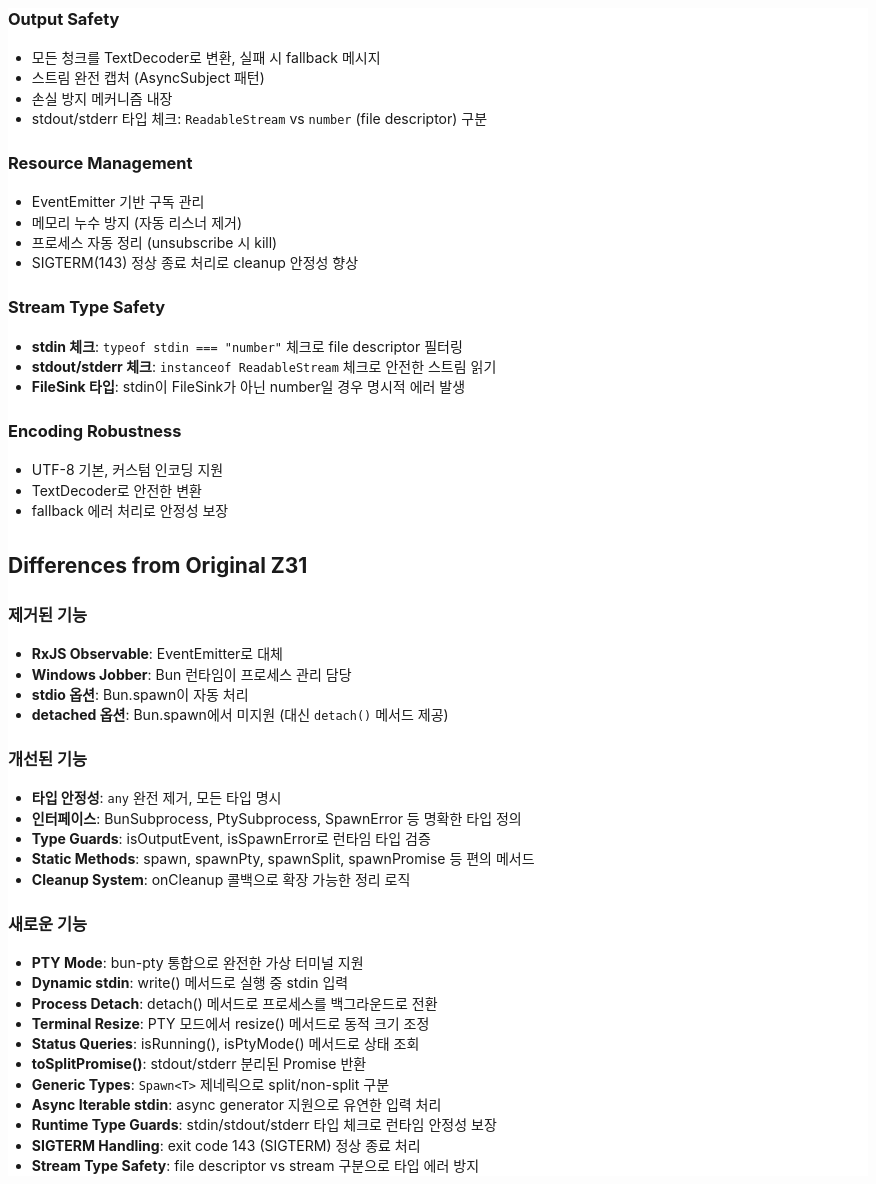 ### Output Safety
- 모든 청크를 TextDecoder로 변환, 실패 시 fallback 메시지
- 스트림 완전 캡처 (AsyncSubject 패턴)
- 손실 방지 메커니즘 내장
- stdout/stderr 타입 체크: `ReadableStream` vs `number` (file descriptor) 구분

### Resource Management
- EventEmitter 기반 구독 관리
- 메모리 누수 방지 (자동 리스너 제거)
- 프로세스 자동 정리 (unsubscribe 시 kill)
- SIGTERM(143) 정상 종료 처리로 cleanup 안정성 향상

### Stream Type Safety
- **stdin 체크**: `typeof stdin === "number"` 체크로 file descriptor 필터링
- **stdout/stderr 체크**: `instanceof ReadableStream` 체크로 안전한 스트림 읽기
- **FileSink 타입**: stdin이 FileSink가 아닌 number일 경우 명시적 에러 발생

### Encoding Robustness
- UTF-8 기본, 커스텀 인코딩 지원
- TextDecoder로 안전한 변환
- fallback 에러 처리로 안정성 보장

## Differences from Original Z31

### 제거된 기능
- **RxJS Observable**: EventEmitter로 대체
- **Windows Jobber**: Bun 런타임이 프로세스 관리 담당
- **stdio 옵션**: Bun.spawn이 자동 처리
- **detached 옵션**: Bun.spawn에서 미지원 (대신 `detach()` 메서드 제공)

### 개선된 기능
- **타입 안정성**: `any` 완전 제거, 모든 타입 명시
- **인터페이스**: BunSubprocess, PtySubprocess, SpawnError 등 명확한 타입 정의
- **Type Guards**: isOutputEvent, isSpawnError로 런타임 타입 검증
- **Static Methods**: spawn, spawnPty, spawnSplit, spawnPromise 등 편의 메서드
- **Cleanup System**: onCleanup 콜백으로 확장 가능한 정리 로직

### 새로운 기능
- **PTY Mode**: bun-pty 통합으로 완전한 가상 터미널 지원
- **Dynamic stdin**: write() 메서드로 실행 중 stdin 입력
- **Process Detach**: detach() 메서드로 프로세스를 백그라운드로 전환
- **Terminal Resize**: PTY 모드에서 resize() 메서드로 동적 크기 조정
- **Status Queries**: isRunning(), isPtyMode() 메서드로 상태 조회
- **toSplitPromise()**: stdout/stderr 분리된 Promise 반환
- **Generic Types**: `Spawn<T>` 제네릭으로 split/non-split 구분
- **Async Iterable stdin**: async generator 지원으로 유연한 입력 처리
- **Runtime Type Guards**: stdin/stdout/stderr 타입 체크로 런타임 안정성 보장
- **SIGTERM Handling**: exit code 143 (SIGTERM) 정상 종료 처리
- **Stream Type Safety**: file descriptor vs stream 구분으로 타입 에러 방지
